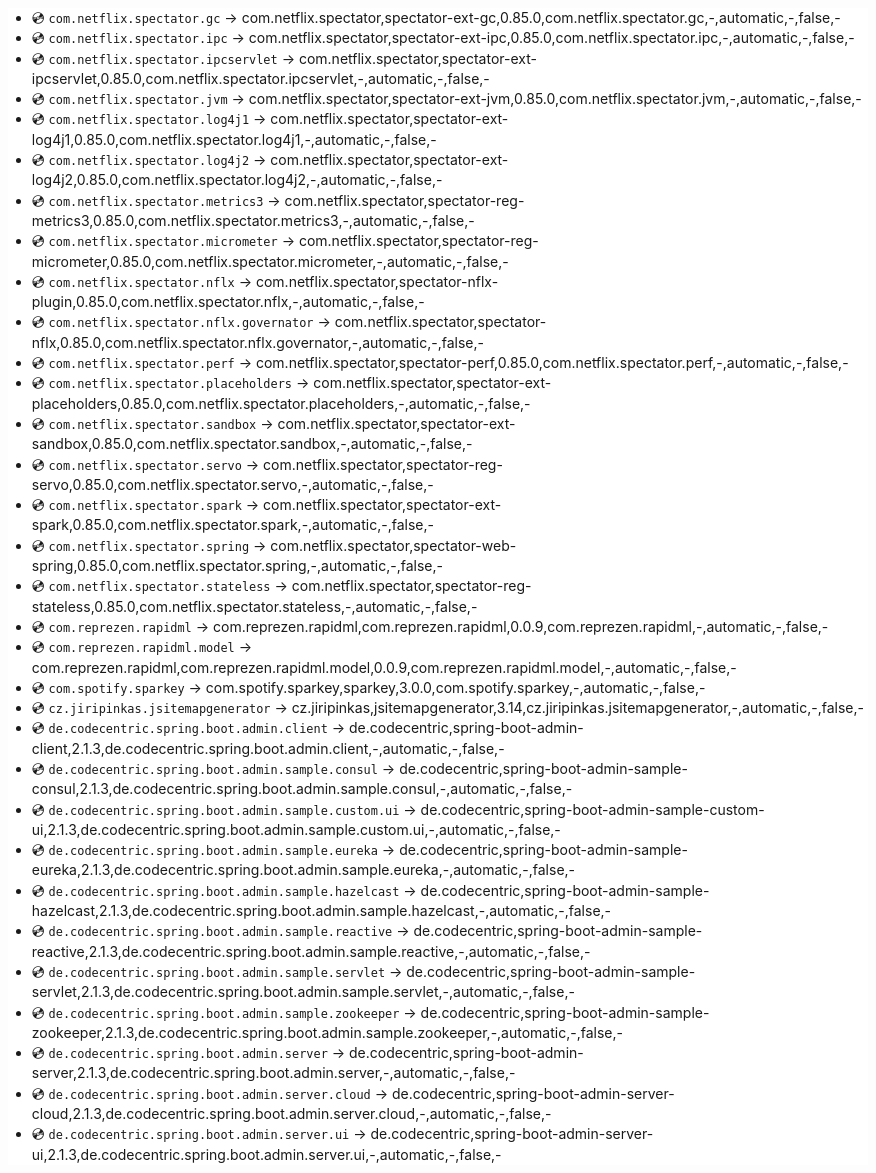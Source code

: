 - :cd: `com.netflix.spectator.gc` -> com.netflix.spectator,spectator-ext-gc,0.85.0,com.netflix.spectator.gc,-,automatic,-,false,-
- :cd: `com.netflix.spectator.ipc` -> com.netflix.spectator,spectator-ext-ipc,0.85.0,com.netflix.spectator.ipc,-,automatic,-,false,-
- :cd: `com.netflix.spectator.ipcservlet` -> com.netflix.spectator,spectator-ext-ipcservlet,0.85.0,com.netflix.spectator.ipcservlet,-,automatic,-,false,-
- :cd: `com.netflix.spectator.jvm` -> com.netflix.spectator,spectator-ext-jvm,0.85.0,com.netflix.spectator.jvm,-,automatic,-,false,-
- :cd: `com.netflix.spectator.log4j1` -> com.netflix.spectator,spectator-ext-log4j1,0.85.0,com.netflix.spectator.log4j1,-,automatic,-,false,-
- :cd: `com.netflix.spectator.log4j2` -> com.netflix.spectator,spectator-ext-log4j2,0.85.0,com.netflix.spectator.log4j2,-,automatic,-,false,-
- :cd: `com.netflix.spectator.metrics3` -> com.netflix.spectator,spectator-reg-metrics3,0.85.0,com.netflix.spectator.metrics3,-,automatic,-,false,-
- :cd: `com.netflix.spectator.micrometer` -> com.netflix.spectator,spectator-reg-micrometer,0.85.0,com.netflix.spectator.micrometer,-,automatic,-,false,-
- :cd: `com.netflix.spectator.nflx` -> com.netflix.spectator,spectator-nflx-plugin,0.85.0,com.netflix.spectator.nflx,-,automatic,-,false,-
- :cd: `com.netflix.spectator.nflx.governator` -> com.netflix.spectator,spectator-nflx,0.85.0,com.netflix.spectator.nflx.governator,-,automatic,-,false,-
- :cd: `com.netflix.spectator.perf` -> com.netflix.spectator,spectator-perf,0.85.0,com.netflix.spectator.perf,-,automatic,-,false,-
- :cd: `com.netflix.spectator.placeholders` -> com.netflix.spectator,spectator-ext-placeholders,0.85.0,com.netflix.spectator.placeholders,-,automatic,-,false,-
- :cd: `com.netflix.spectator.sandbox` -> com.netflix.spectator,spectator-ext-sandbox,0.85.0,com.netflix.spectator.sandbox,-,automatic,-,false,-
- :cd: `com.netflix.spectator.servo` -> com.netflix.spectator,spectator-reg-servo,0.85.0,com.netflix.spectator.servo,-,automatic,-,false,-
- :cd: `com.netflix.spectator.spark` -> com.netflix.spectator,spectator-ext-spark,0.85.0,com.netflix.spectator.spark,-,automatic,-,false,-
- :cd: `com.netflix.spectator.spring` -> com.netflix.spectator,spectator-web-spring,0.85.0,com.netflix.spectator.spring,-,automatic,-,false,-
- :cd: `com.netflix.spectator.stateless` -> com.netflix.spectator,spectator-reg-stateless,0.85.0,com.netflix.spectator.stateless,-,automatic,-,false,-
- :cd: `com.reprezen.rapidml` -> com.reprezen.rapidml,com.reprezen.rapidml,0.0.9,com.reprezen.rapidml,-,automatic,-,false,-
- :cd: `com.reprezen.rapidml.model` -> com.reprezen.rapidml,com.reprezen.rapidml.model,0.0.9,com.reprezen.rapidml.model,-,automatic,-,false,-
- :cd: `com.spotify.sparkey` -> com.spotify.sparkey,sparkey,3.0.0,com.spotify.sparkey,-,automatic,-,false,-
- :cd: `cz.jiripinkas.jsitemapgenerator` -> cz.jiripinkas,jsitemapgenerator,3.14,cz.jiripinkas.jsitemapgenerator,-,automatic,-,false,-
- :cd: `de.codecentric.spring.boot.admin.client` -> de.codecentric,spring-boot-admin-client,2.1.3,de.codecentric.spring.boot.admin.client,-,automatic,-,false,-
- :cd: `de.codecentric.spring.boot.admin.sample.consul` -> de.codecentric,spring-boot-admin-sample-consul,2.1.3,de.codecentric.spring.boot.admin.sample.consul,-,automatic,-,false,-
- :cd: `de.codecentric.spring.boot.admin.sample.custom.ui` -> de.codecentric,spring-boot-admin-sample-custom-ui,2.1.3,de.codecentric.spring.boot.admin.sample.custom.ui,-,automatic,-,false,-
- :cd: `de.codecentric.spring.boot.admin.sample.eureka` -> de.codecentric,spring-boot-admin-sample-eureka,2.1.3,de.codecentric.spring.boot.admin.sample.eureka,-,automatic,-,false,-
- :cd: `de.codecentric.spring.boot.admin.sample.hazelcast` -> de.codecentric,spring-boot-admin-sample-hazelcast,2.1.3,de.codecentric.spring.boot.admin.sample.hazelcast,-,automatic,-,false,-
- :cd: `de.codecentric.spring.boot.admin.sample.reactive` -> de.codecentric,spring-boot-admin-sample-reactive,2.1.3,de.codecentric.spring.boot.admin.sample.reactive,-,automatic,-,false,-
- :cd: `de.codecentric.spring.boot.admin.sample.servlet` -> de.codecentric,spring-boot-admin-sample-servlet,2.1.3,de.codecentric.spring.boot.admin.sample.servlet,-,automatic,-,false,-
- :cd: `de.codecentric.spring.boot.admin.sample.zookeeper` -> de.codecentric,spring-boot-admin-sample-zookeeper,2.1.3,de.codecentric.spring.boot.admin.sample.zookeeper,-,automatic,-,false,-
- :cd: `de.codecentric.spring.boot.admin.server` -> de.codecentric,spring-boot-admin-server,2.1.3,de.codecentric.spring.boot.admin.server,-,automatic,-,false,-
- :cd: `de.codecentric.spring.boot.admin.server.cloud` -> de.codecentric,spring-boot-admin-server-cloud,2.1.3,de.codecentric.spring.boot.admin.server.cloud,-,automatic,-,false,-
- :cd: `de.codecentric.spring.boot.admin.server.ui` -> de.codecentric,spring-boot-admin-server-ui,2.1.3,de.codecentric.spring.boot.admin.server.ui,-,automatic,-,false,-